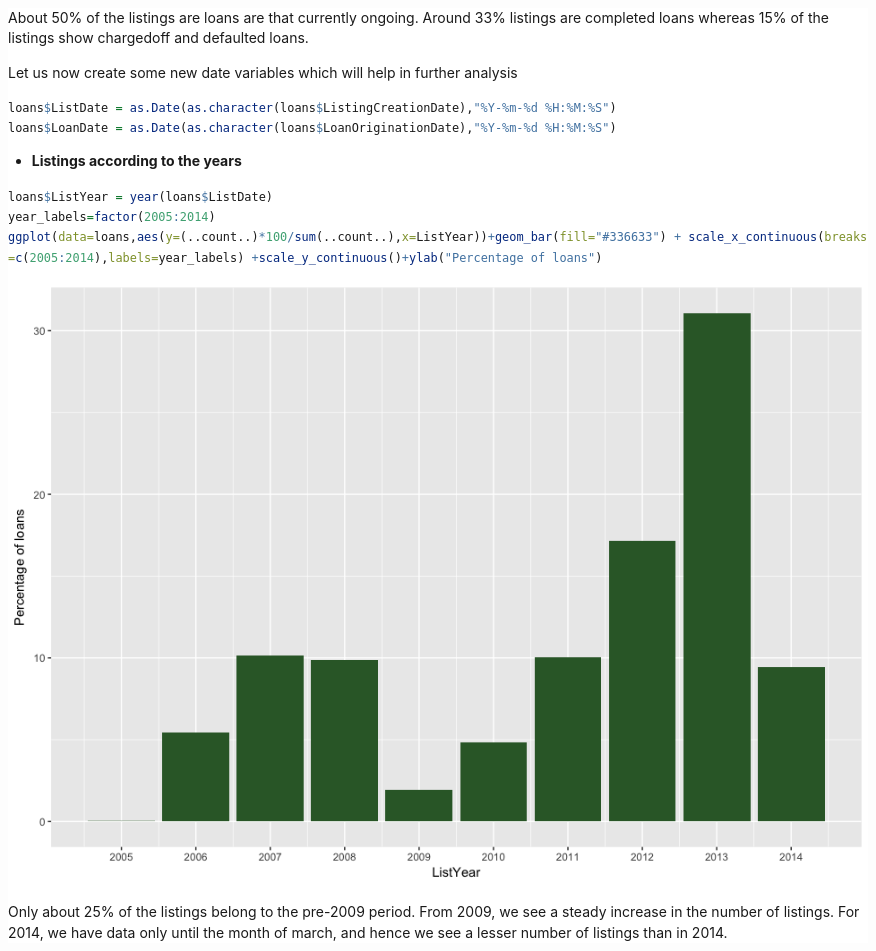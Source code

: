 About 50% of the listings are loans are that currently ongoing. Around 33% listings are completed loans whereas 15% of the listings show chargedoff and defaulted loans.

Let us now create some new date variables which will help in further analysis

```r
loans$ListDate = as.Date(as.character(loans$ListingCreationDate),"%Y-%m-%d %H:%M:%S")
loans$LoanDate = as.Date(as.character(loans$LoanOriginationDate),"%Y-%m-%d %H:%M:%S")
```


- **Listings according to the years**


```r
loans$ListYear = year(loans$ListDate)
year_labels=factor(2005:2014)
ggplot(data=loans,aes(y=(..count..)*100/sum(..count..),x=ListYear))+geom_bar(fill="#336633") + scale_x_continuous(breaks=c(2005:2014),labels=year_labels) +scale_y_continuous()+ylab("Percentage of loans")
```

![](EDA_prosper_final_github_files/figure-html/unnamed-chunk-8-1.png)

Only about 25% of the listings belong to the pre-2009 period. From 2009, we see a steady increase in the number of listings. For 2014, we have data only until the month of march, and hence we see a lesser number of listings than in 2014.
